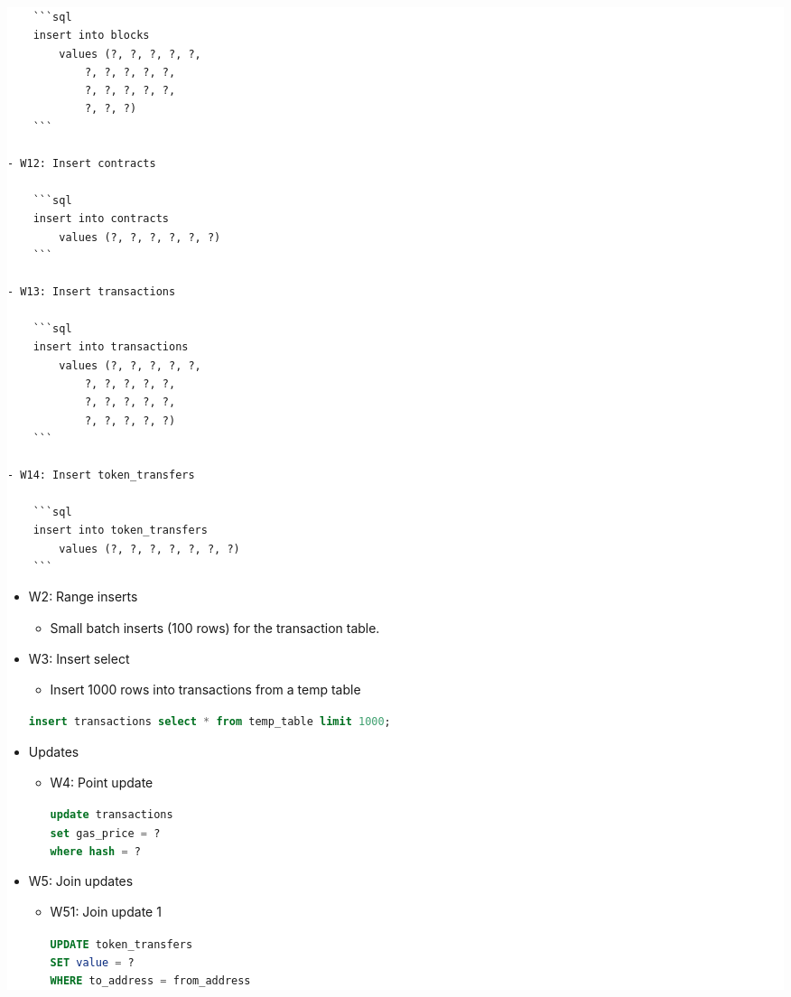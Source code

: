         ```sql
        insert into blocks
            values (?, ?, ?, ?, ?,
                ?, ?, ?, ?, ?,
                ?, ?, ?, ?, ?,
                ?, ?, ?)
        ```

    - W12: Insert contracts

        ```sql
        insert into contracts
            values (?, ?, ?, ?, ?, ?)
        ```

    - W13: Insert transactions

        ```sql
        insert into transactions 
            values (?, ?, ?, ?, ?,
                ?, ?, ?, ?, ?,
                ?, ?, ?, ?, ?,
                ?, ?, ?, ?, ?)
        ```

    - W14: Insert token_transfers

        ```sql
        insert into token_transfers
            values (?, ?, ?, ?, ?, ?, ?)
        ```

  - W2: Range inserts
    - Small batch inserts (100 rows) for the transaction table.
  - W3: Insert select
    - Insert 1000 rows into transactions from a temp table

    ```sql
    insert transactions select * from temp_table limit 1000;
    ```

- Updates
  - W4: Point update

    ```sql
    update transactions 
    set gas_price = ? 
    where hash = ?
    ```

- W5: Join updates
  - W51: Join update 1

    ```sql
    UPDATE token_transfers
    SET value = ?
    WHERE to_address = from_address
    ```

